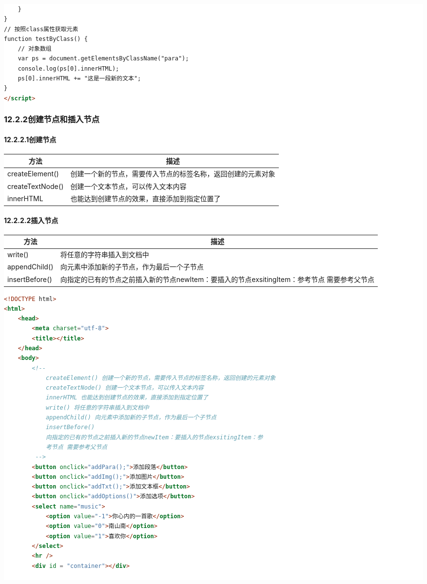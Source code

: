 ```html
	}
}
// 按照class属性获取元素
function testByClass() {
    // 对象数组
    var ps = document.getElementsByClassName("para");
    console.log(ps[0].innerHTML);
    ps[0].innerHTML += "这是⼀段新的⽂本";
}
</script>
```

### 12.2.2创建节点和插入节点

#### 12.2.2.1创建节点

| ⽅法             | 描述                                                         |
| ---------------- | ------------------------------------------------------------ |
| createElement()  | 创建⼀个新的节点，需要传⼊节点的标签名称，返回创建的元素对象 |
| createTextNode() | 创建⼀个⽂本节点，可以传⼊⽂本内容                           |
| innerHTML        | 也能达到创建节点的效果，直接添加到指定位置了                 |

#### 12.2.2.2插入节点

| ⽅法           | 描述                                                         |
| -------------- | ------------------------------------------------------------ |
| write()        | 将任意的字符串插⼊到⽂档中                                   |
| appendChild()  | 向元素中添加新的⼦节点，作为最后⼀个⼦节点                   |
| insertBefore() | 向指定的已有的节点之前插⼊新的节点newItem：要插⼊的节点exsitingItem：参考节点 需要参考⽗节点 |

```html
<!DOCTYPE html>
<html>
	<head>
		<meta charset="utf-8">
		<title></title>
	</head>
	<body>
		<!-- 
			createElement() 创建⼀个新的节点，需要传⼊节点的标签名称，返回创建的元素对象
			createTextNode() 创建⼀个⽂本节点，可以传⼊⽂本内容
			innerHTML 也能达到创建节点的效果，直接添加到指定位置了
			write() 将任意的字符串插⼊到⽂档中
			appendChild() 向元素中添加新的⼦节点，作为最后⼀个⼦节点
			insertBefore()
			向指定的已有的节点之前插⼊新的节点newItem：要插⼊的节点exsitingItem：参
			考节点 需要参考⽗节点
		 -->
		<button onclick="addPara();">添加段落</button>
		<button onclick="addImg();">添加图片</button>
		<button onclick="addTxt();">添加文本框</button>
		<button onclick="addOptions()">添加选项</button>
		<select name="music">
			<option value="-1">你心内的一首歌</option>
			<option value="0">南山南</option>
			<option value="1">喜欢你</option>
		</select>
		<hr />
		<div id = "container"></div>
		
```
